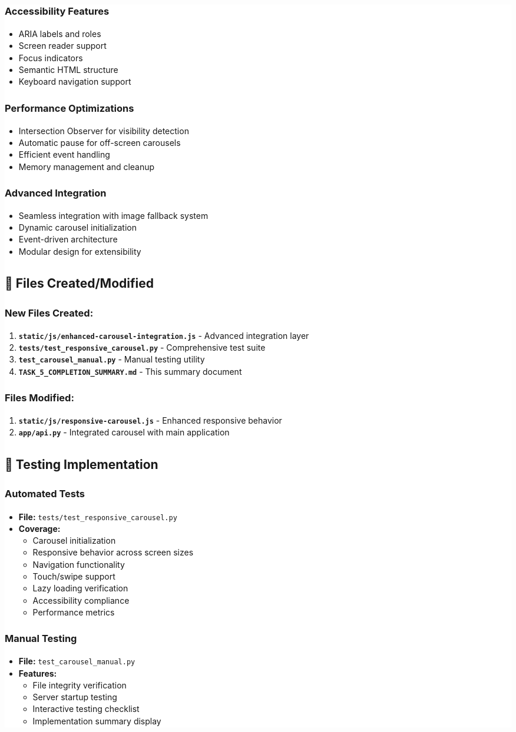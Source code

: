 ### Accessibility Features
- ARIA labels and roles
- Screen reader support
- Focus indicators
- Semantic HTML structure
- Keyboard navigation support

### Performance Optimizations
- Intersection Observer for visibility detection
- Automatic pause for off-screen carousels
- Efficient event handling
- Memory management and cleanup

### Advanced Integration
- Seamless integration with image fallback system
- Dynamic carousel initialization
- Event-driven architecture
- Modular design for extensibility

## 📁 Files Created/Modified

### New Files Created:
1. **`static/js/enhanced-carousel-integration.js`** - Advanced integration layer
2. **`tests/test_responsive_carousel.py`** - Comprehensive test suite
3. **`test_carousel_manual.py`** - Manual testing utility
4. **`TASK_5_COMPLETION_SUMMARY.md`** - This summary document

### Files Modified:
1. **`static/js/responsive-carousel.js`** - Enhanced responsive behavior
2. **`app/api.py`** - Integrated carousel with main application

## 🧪 Testing Implementation

### Automated Tests
- **File:** `tests/test_responsive_carousel.py`
- **Coverage:** 
  - Carousel initialization
  - Responsive behavior across screen sizes
  - Navigation functionality
  - Touch/swipe support
  - Lazy loading verification
  - Accessibility compliance
  - Performance metrics

### Manual Testing
- **File:** `test_carousel_manual.py`
- **Features:**
  - File integrity verification
  - Server startup testing
  - Interactive testing checklist
  - Implementation summary display
